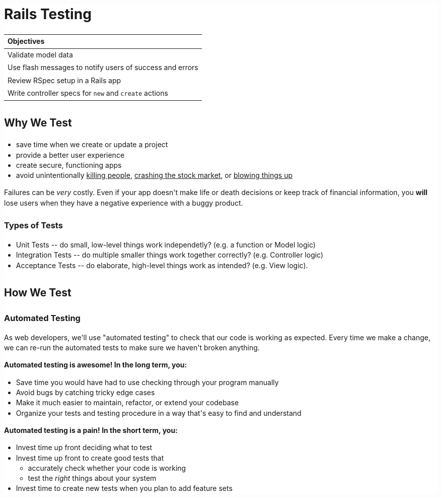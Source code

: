 # Rails Testing

| Objectives |
| :--- |
| Validate model data |
| Use flash messages to notify users of success and errors |
| Review RSpec setup in a Rails app |
| Write controller specs for `new` and `create` actions |

## Why We Test

- save time when we create or update a project
- provide a better user experience
- create secure, functioning apps
- avoid unintentionally [killing people](https://en.wikipedia.org/wiki/Therac-25), [crashing the stock market](http://money.cnn.com/2012/08/09/technology/knight-expensive-computer-bug/), or [blowing things up](https://en.wikipedia.org/wiki/Cluster_(spacecraft)#Launch_failure)

Failures can be *very* costly.  Even if your app doesn't make life or death decisions or keep track of financial information, you **will** lose users when they have a negative experience with a buggy product.

### Types of Tests

* Unit Tests -- do small, low-level things work independetly? (e.g. a function or Model logic)
* Integration Tests -- do multiple smaller things work together correctly? (e.g. Controller logic)
* Acceptance Tests -- do elaborate, high-level things work as intended? (e.g. View logic).


## How We Test

### Automated Testing

As web developers, we'll use "automated testing" to check that our code is working as expected. Every time we make a change, we can re-run the automated tests to make sure we haven't broken anything.

**Automated testing is awesome! In the long term, you:**

* Save time you would have had to use checking through your program manually
* Avoid bugs by catching tricky edge cases
* Make it much easier to maintain, refactor, or extend your codebase
* Organize your tests and testing procedure in a way that's easy to find and understand


**Automated testing is a pain! In the short term, you:**

* Invest time up front deciding what to test
* Invest time up front to create good tests that
   * accurately check whether your code is working
   * test the _right_ things about your system
* Invest time to create new tests when you plan to add feature sets
